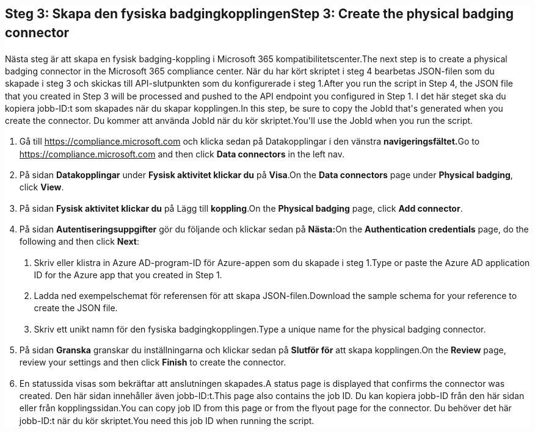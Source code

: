 ## <a name="step-3-create-the-physical-badging-connector"></a><span data-ttu-id="c6157-164">Steg 3: Skapa den fysiska badgingkopplingen</span><span class="sxs-lookup"><span data-stu-id="c6157-164">Step 3: Create the physical badging connector</span></span>

<span data-ttu-id="c6157-165">Nästa steg är att skapa en fysisk badging-koppling i Microsoft 365 kompatibilitetscenter.</span><span class="sxs-lookup"><span data-stu-id="c6157-165">The next step is to create a physical badging connector in the Microsoft 365 compliance center.</span></span> <span data-ttu-id="c6157-166">När du har kört skriptet i steg 4 bearbetas JSON-filen som du skapade i steg 3 och skickas till API-slutpunkten som du konfigurerade i steg 1.</span><span class="sxs-lookup"><span data-stu-id="c6157-166">After you run the script in Step 4, the JSON file that you created in Step 3 will be processed and pushed to the API endpoint you configured in Step 1.</span></span> <span data-ttu-id="c6157-167">I det här steget ska du kopiera jobb-ID:t som skapades när du skapar kopplingen.</span><span class="sxs-lookup"><span data-stu-id="c6157-167">In this step, be sure to copy the JobId that's generated when you create the connector.</span></span> <span data-ttu-id="c6157-168">Du kommer att använda JobId när du kör skriptet.</span><span class="sxs-lookup"><span data-stu-id="c6157-168">You'll use the JobId when you run the script.</span></span>

1. <span data-ttu-id="c6157-169">Gå till <https://compliance.microsoft.com> och klicka sedan på Datakopplingar i den vänstra **navigeringsfältet.**</span><span class="sxs-lookup"><span data-stu-id="c6157-169">Go to <https://compliance.microsoft.com> and then click **Data connectors** in the left nav.</span></span>

2. <span data-ttu-id="c6157-170">På sidan **Datakopplingar** under **Fysisk aktivitet klickar du** på **Visa**.</span><span class="sxs-lookup"><span data-stu-id="c6157-170">On the **Data connectors** page under **Physical badging**, click **View**.</span></span>

3. <span data-ttu-id="c6157-171">På sidan **Fysisk aktivitet klickar du** på Lägg till **koppling**.</span><span class="sxs-lookup"><span data-stu-id="c6157-171">On the **Physical badging** page, click **Add connector**.</span></span>

4. <span data-ttu-id="c6157-172">På sidan **Autentiseringsuppgifter** gör du följande och klickar sedan på **Nästa:**</span><span class="sxs-lookup"><span data-stu-id="c6157-172">On the **Authentication credentials** page, do the following and then click **Next**:</span></span>

   1. <span data-ttu-id="c6157-173">Skriv eller klistra in Azure AD-program-ID för Azure-appen som du skapade i steg 1.</span><span class="sxs-lookup"><span data-stu-id="c6157-173">Type or paste the Azure AD application ID for the Azure app that you created in Step 1.</span></span>

   2. <span data-ttu-id="c6157-174">Ladda ned exempelschemat för referensen för att skapa JSON-filen.</span><span class="sxs-lookup"><span data-stu-id="c6157-174">Download the sample schema for your reference to create the JSON file.</span></span>

   3. <span data-ttu-id="c6157-175">Skriv ett unikt namn för den fysiska badgingkopplingen.</span><span class="sxs-lookup"><span data-stu-id="c6157-175">Type a unique name for the physical badging connector.</span></span>

5. <span data-ttu-id="c6157-176">På sidan **Granska** granskar du inställningarna och klickar sedan på **Slutför för** att skapa kopplingen.</span><span class="sxs-lookup"><span data-stu-id="c6157-176">On the **Review** page, review your settings and then click **Finish** to create the connector.</span></span>

6. <span data-ttu-id="c6157-177">En statussida visas som bekräftar att anslutningen skapades.</span><span class="sxs-lookup"><span data-stu-id="c6157-177">A status page is displayed that confirms the connector was created.</span></span> <span data-ttu-id="c6157-178">Den här sidan innehåller även jobb-ID:t.</span><span class="sxs-lookup"><span data-stu-id="c6157-178">This page also contains the job ID.</span></span> <span data-ttu-id="c6157-179">Du kan kopiera jobb-ID från den här sidan eller från kopplingssidan.</span><span class="sxs-lookup"><span data-stu-id="c6157-179">You can copy job ID from this page or from the flyout page for the connector.</span></span> <span data-ttu-id="c6157-180">Du behöver det här jobb-ID:t när du kör skriptet.</span><span class="sxs-lookup"><span data-stu-id="c6157-180">You need this job ID when running the script.</span></span>
